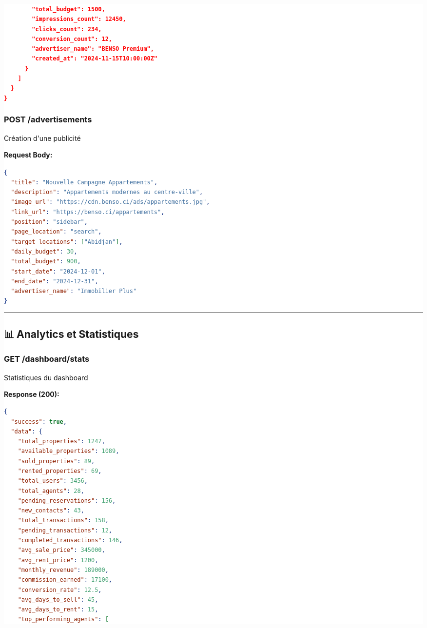 ```json
        "total_budget": 1500,
        "impressions_count": 12450,
        "clicks_count": 234,
        "conversion_count": 12,
        "advertiser_name": "BENSO Premium",
        "created_at": "2024-11-15T10:00:00Z"
      }
    ]
  }
}
```

### POST /advertisements
Création d'une publicité

**Request Body:**
```json
{
  "title": "Nouvelle Campagne Appartements",
  "description": "Appartements modernes au centre-ville",
  "image_url": "https://cdn.benso.ci/ads/appartements.jpg",
  "link_url": "https://benso.ci/appartements",
  "position": "sidebar",
  "page_location": "search",
  "target_locations": ["Abidjan"],
  "daily_budget": 30,
  "total_budget": 900,
  "start_date": "2024-12-01",
  "end_date": "2024-12-31",
  "advertiser_name": "Immobilier Plus"
}
```

---

## 📊 Analytics et Statistiques

### GET /dashboard/stats
Statistiques du dashboard

**Response (200):**
```json
{
  "success": true,
  "data": {
    "total_properties": 1247,
    "available_properties": 1089,
    "sold_properties": 89,
    "rented_properties": 69,
    "total_users": 3456,
    "total_agents": 28,
    "pending_reservations": 156,
    "new_contacts": 43,
    "total_transactions": 158,
    "pending_transactions": 12,
    "completed_transactions": 146,
    "avg_sale_price": 345000,
    "avg_rent_price": 1200,
    "monthly_revenue": 189000,
    "commission_earned": 17100,
    "conversion_rate": 12.5,
    "avg_days_to_sell": 45,
    "avg_days_to_rent": 15,
    "top_performing_agents": [
```